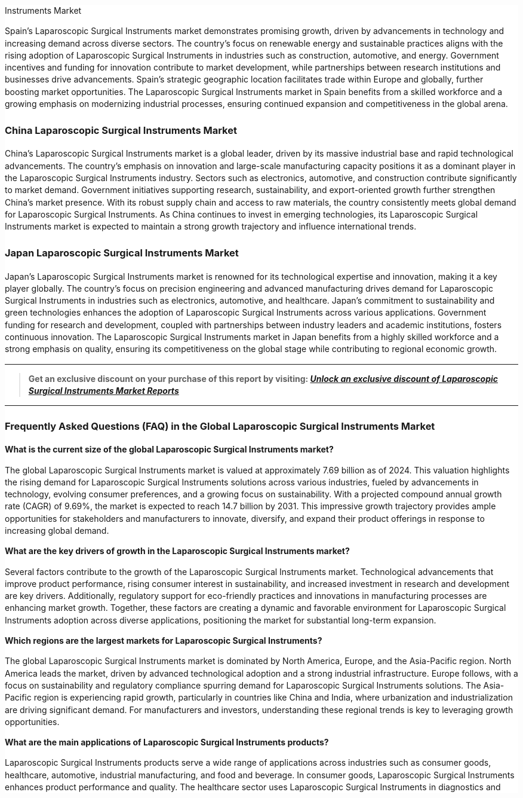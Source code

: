 Instruments Market</h3><p>Spain&rsquo;s Laparoscopic Surgical Instruments market demonstrates promising growth, driven by advancements in technology and increasing demand across diverse sectors. The country&rsquo;s focus on renewable energy and sustainable practices aligns with the rising adoption of Laparoscopic Surgical Instruments in industries such as construction, automotive, and energy. Government incentives and funding for innovation contribute to market development, while partnerships between research institutions and businesses drive advancements. Spain&rsquo;s strategic geographic location facilitates trade within Europe and globally, further boosting market opportunities. The Laparoscopic Surgical Instruments market in Spain benefits from a skilled workforce and a growing emphasis on modernizing industrial processes, ensuring continued expansion and competitiveness in the global arena.</p><h3>China Laparoscopic Surgical Instruments Market</h3><p>China&rsquo;s Laparoscopic Surgical Instruments market is a global leader, driven by its massive industrial base and rapid technological advancements. The country&rsquo;s emphasis on innovation and large-scale manufacturing capacity positions it as a dominant player in the Laparoscopic Surgical Instruments industry. Sectors such as electronics, automotive, and construction contribute significantly to market demand. Government initiatives supporting research, sustainability, and export-oriented growth further strengthen China&rsquo;s market presence. With its robust supply chain and access to raw materials, the country consistently meets global demand for Laparoscopic Surgical Instruments. As China continues to invest in emerging technologies, its Laparoscopic Surgical Instruments market is expected to maintain a strong growth trajectory and influence international trends.</p><h3>Japan Laparoscopic Surgical Instruments Market</h3><p>Japan&rsquo;s Laparoscopic Surgical Instruments market is renowned for its technological expertise and innovation, making it a key player globally. The country&rsquo;s focus on precision engineering and advanced manufacturing drives demand for Laparoscopic Surgical Instruments in industries such as electronics, automotive, and healthcare. Japan&rsquo;s commitment to sustainability and green technologies enhances the adoption of Laparoscopic Surgical Instruments across various applications. Government funding for research and development, coupled with partnerships between industry leaders and academic institutions, fosters continuous innovation. The Laparoscopic Surgical Instruments market in Japan benefits from a highly skilled workforce and a strong emphasis on quality, ensuring its competitiveness on the global stage while contributing to regional economic growth.</p><hr /><blockquote><p><strong>Get an exclusive discount on your purchase of this report by visiting: <em><a href="://marketresearchpulse.com/ask-for-discount/79649?utm_source=Github&amp;utm_medium=0117">Unlock an exclusive discount of Laparoscopic Surgical Instruments Market Reports</a></em>&nbsp;</strong></p></blockquote><hr /><h3>Frequently Asked Questions (FAQ) in the Global Laparoscopic Surgical Instruments Market</h3><p><strong>What is the current size of the global Laparoscopic Surgical Instruments market?</strong></p><p>The global Laparoscopic Surgical Instruments market is valued at approximately 7.69 billion as of 2024. This valuation highlights the rising demand for Laparoscopic Surgical Instruments solutions across various industries, fueled by advancements in technology, evolving consumer preferences, and a growing focus on sustainability. With a projected compound annual growth rate (CAGR) of 9.69%, the market is expected to reach 14.7 billion by 2031. This impressive growth trajectory provides ample opportunities for stakeholders and manufacturers to innovate, diversify, and expand their product offerings in response to increasing global demand.</p><p><strong>What are the key drivers of growth in the Laparoscopic Surgical Instruments market?</strong></p><p>Several factors contribute to the growth of the Laparoscopic Surgical Instruments market. Technological advancements that improve product performance, rising consumer interest in sustainability, and increased investment in research and development are key drivers. Additionally, regulatory support for eco-friendly practices and innovations in manufacturing processes are enhancing market growth. Together, these factors are creating a dynamic and favorable environment for Laparoscopic Surgical Instruments adoption across diverse applications, positioning the market for substantial long-term expansion.</p><p><strong>Which regions are the largest markets for Laparoscopic Surgical Instruments?</strong></p><p>The global Laparoscopic Surgical Instruments market is dominated by North America, Europe, and the Asia-Pacific region. North America leads the market, driven by advanced technological adoption and a strong industrial infrastructure. Europe follows, with a focus on sustainability and regulatory compliance spurring demand for Laparoscopic Surgical Instruments solutions. The Asia-Pacific region is experiencing rapid growth, particularly in countries like China and India, where urbanization and industrialization are driving significant demand. For manufacturers and investors, understanding these regional trends is key to leveraging growth opportunities.</p><p><strong>What are the main applications of Laparoscopic Surgical Instruments products?</strong></p><p>Laparoscopic Surgical Instruments products serve a wide range of applications across industries such as consumer goods, healthcare, automotive, industrial manufacturing, and food and beverage. In consumer goods, Laparoscopic Surgical Instruments enhances product performance and quality. The healthcare sector uses Laparoscopic Surgical Instruments in diagnostics and